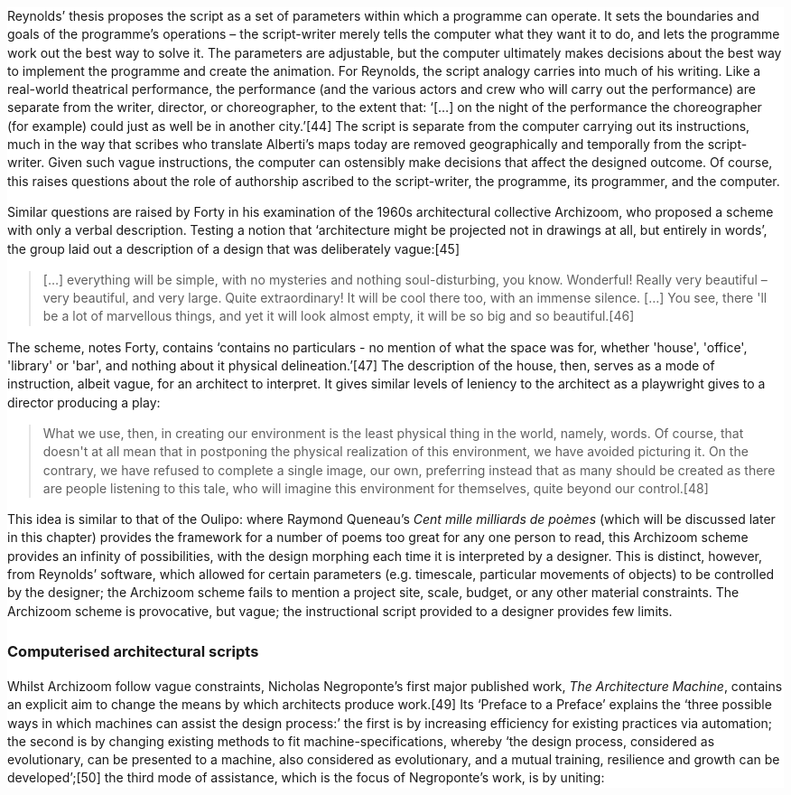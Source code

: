Reynolds’ thesis proposes the script as a set of parameters within which a programme can operate. It sets the boundaries and goals of the programme’s operations – the script-writer merely tells the computer what they want it to do, and lets the programme work out the best way to solve it. The parameters are adjustable, but the computer ultimately makes decisions about the best way to implement the programme and create the animation. For Reynolds, the script analogy carries into much of his writing. Like a real-world theatrical performance, the performance (and the various actors and crew who will carry out the performance) are separate from the writer, director, or choreographer, to the extent that: ‘\[…\] on the night of the performance the choreographer (for example) could just as well be in another city.’[44] The script is separate from the computer carrying out its instructions, much in the way that scribes who translate Alberti’s maps today are removed geographically and temporally from the script-writer. Given such vague instructions, the computer can ostensibly make decisions that affect the designed outcome. Of course, this raises questions about the role of authorship ascribed to the script-writer, the programme, its programmer, and the computer.

Similar questions are raised by Forty in his examination of the 1960s architectural collective Archizoom, who proposed a scheme with only a verbal description. Testing a notion that ‘architecture might be projected not in drawings at all, but entirely in words’, the group laid out a description of a design that was deliberately vague:[45]

> \[…\] everything will be simple, with no mysteries and nothing soul-disturbing, you know. Wonderful! Really very beautiful – very beautiful, and very large. Quite extraordinary! It will be cool there too, with an immense silence. \[…\] You see, there 'll be a lot of marvellous things, and yet it will look almost empty, it will be so big and so beautiful.[46]

The scheme, notes Forty, contains ‘contains no particulars - no mention of what the space was for, whether 'house', 'office', 'library' or 'bar', and nothing about it physical delineation.’[47] The description of the house, then, serves as a mode of instruction, albeit vague, for an architect to interpret. It gives similar levels of leniency to the architect as a playwright gives to a director producing a play:

> What we use, then, in creating our environment is the least physical thing in the world, namely, words. Of course, that doesn't at all mean that in postponing the physical realization of this environment, we have avoided picturing it. On the contrary, we have refused to complete a single image, our own, preferring instead that as many should be created as there are people listening to this tale, who will imagine this environment for themselves, quite beyond our control.[48]

This idea is similar to that of the Oulipo: where Raymond Queneau’s *Cent mille milliards de poèmes* (which will be discussed later in this chapter) provides the framework for a number of poems too great for any one person to read, this Archizoom scheme provides an infinity of possibilities, with the design morphing each time it is interpreted by a designer. This is distinct, however, from Reynolds’ software, which allowed for certain parameters (e.g. timescale, particular movements of objects) to be controlled by the designer; the Archizoom scheme fails to mention a project site, scale, budget, or any other material constraints. The Archizoom scheme is provocative, but vague; the instructional script provided to a designer provides few limits.

### Computerised architectural scripts

Whilst Archizoom follow vague constraints, Nicholas Negroponte’s first major published work, *The Architecture Machine*, contains an explicit aim to change the means by which architects produce work.[49] Its ‘Preface to a Preface’ explains the ‘three possible ways in which machines can assist the design process:’ the first is by increasing efficiency for existing practices via automation; the second is by changing existing methods to fit machine-specifications, whereby ‘the design process, considered as evolutionary, can be presented to a machine, also considered as evolutionary, and a mutual training, resilience and growth can be developed’;[50] the third mode of assistance, which is the focus of Negroponte’s work, is by uniting:
